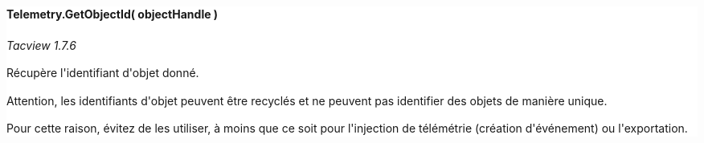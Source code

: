 
#### Telemetry.GetObjectId( objectHandle )
*Tacview 1.7.6*

Récupère l'identifiant d'objet donné.

Attention, les identifiants d'objet peuvent être recyclés et ne peuvent pas identifier des objets de manière unique.

Pour cette raison, évitez de les utiliser, à moins que ce soit pour l'injection de télémétrie (création d'événement) ou l'exportation.
